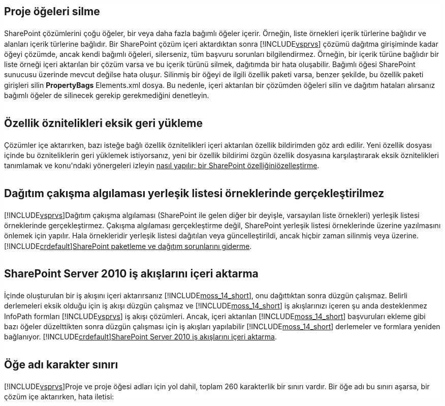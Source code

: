 ## <a name="deleting-items-in-the-project"></a>Proje öğeleri silme  
 SharePoint çözümlerini çoğu öğeler, bir veya daha fazla bağımlı öğeler içerir. Örneğin, liste örnekleri içerik türlerine bağlıdır ve alanları içerik türlerine bağlıdır. Bir SharePoint çözüm içeri aktardıktan sonra [!INCLUDE[vsprvs](../sharepoint/includes/vsprvs-md.md)] çözümü dağıtma girişiminde kadar öğeyi çözümde, ancak kendi bağımlı öğeleri, silerseniz, tüm başvuru sorunları bilgilendirmez. Örneğin, bir içerik türüne bağlıdır bir liste örneği içeri aktarılan bir çözüm varsa ve bu içerik türünü silmek, dağıtımda bir hata oluşabilir. Bağımlı öğesi SharePoint sunucusu üzerinde mevcut değilse hata oluşur. Silinmiş bir öğeyi de ilgili özellik paketi varsa, benzer şekilde, bu özellik paketi girişleri silin **PropertyBags** Elements.xml dosya. Bu nedenle, içeri aktarılan bir çözümden öğeleri silin ve dağıtım hataları alırsanız bağımlı öğeler de silinecek gerekip gerekmediğini denetleyin.  
  
## <a name="restoring-missing-feature-attributes"></a>Özellik öznitelikleri eksik geri yükleme  
 Çözümler içe aktarırken, bazı isteğe bağlı özellik öznitelikleri içeri aktarılan özellik bildirimden göz ardı edilir. Yeni özellik dosyası içinde bu özniteliklerin geri yüklemek istiyorsanız, yeni bir özellik bildirimi özgün özellik dosyasına karşılaştırarak eksik öznitelikleri tanımlamak ve konu'ndaki yönergeleri izleyin [nasıl yapılır: bir SharePoint özelliğiniözelleştirme](../sharepoint/how-to-customize-a-sharepoint-feature.md).  
  
## <a name="deployment-conflict-detection-is-not-performed-on-built-in-list-instances"></a>Dağıtım çakışma algılaması yerleşik listesi örneklerinde gerçekleştirilmez  
 [!INCLUDE[vsprvs](../sharepoint/includes/vsprvs-md.md)]Dağıtım çakışma algılaması (SharePoint ile gelen diğer bir deyişle, varsayılan liste örnekleri) yerleşik listesi örneklerinde gerçekleştirmez. Çakışma algılaması gerçekleştirme değil, SharePoint yerleşik listesi örneklerinde üzerine yazılmasını önlemek için yapılır. Hala örnekleridir yerleşik listesi dağıtılan veya güncelleştirildi, ancak hiçbir zaman silinmiş veya üzerine. [!INCLUDE[crdefault](../sharepoint/includes/crdefault-md.md)][SharePoint paketleme ve dağıtım sorunlarını giderme](../sharepoint/troubleshooting-sharepoint-packaging-and-deployment.md).  
  
## <a name="importing-sharepoint-server-2010-workflows"></a>SharePoint Server 2010 iş akışlarını içeri aktarma  
 İçinde oluşturulan bir iş akışını içeri aktarırsanız [!INCLUDE[moss_14_short](../sharepoint/includes/moss-14-short-md.md)], onu dağıttıktan sonra düzgün çalışmaz. Belirli derlemeleri eksik olduğu için iş akışı düzgün çalışmaz ve [!INCLUDE[moss_14_short](../sharepoint/includes/moss-14-short-md.md)] iş akışlarınızı içeren şu anda desteklenmez InfoPath formları [!INCLUDE[vsprvs](../sharepoint/includes/vsprvs-md.md)] iş akışı çözümleri. Ancak, içeri aktarılan [!INCLUDE[moss_14_short](../sharepoint/includes/moss-14-short-md.md)] başvuruları ekleme gibi bazı öğeler düzelttikten sonra düzgün çalışması için iş akışları yapılabilir [!INCLUDE[moss_14_short](../sharepoint/includes/moss-14-short-md.md)] derlemeler ve formlara yeniden bağlanıyor. [!INCLUDE[crdefault](../sharepoint/includes/crdefault-md.md)][SharePoint Server 2010 iş akışlarını içeri aktarma](http://go.microsoft.com/fwlink/?LinkId=182226).  
  
## <a name="item-name-character-limit"></a>Öğe adı karakter sınırı  
 [!INCLUDE[vsprvs](../sharepoint/includes/vsprvs-md.md)]Proje ve proje öğesi adları için yol dahil, toplam 260 karakterlik bir sınırı vardır. Bir öğe adı bu sınırı aşarsa, bir çözüm içe aktarırken, hata iletisi:  
  